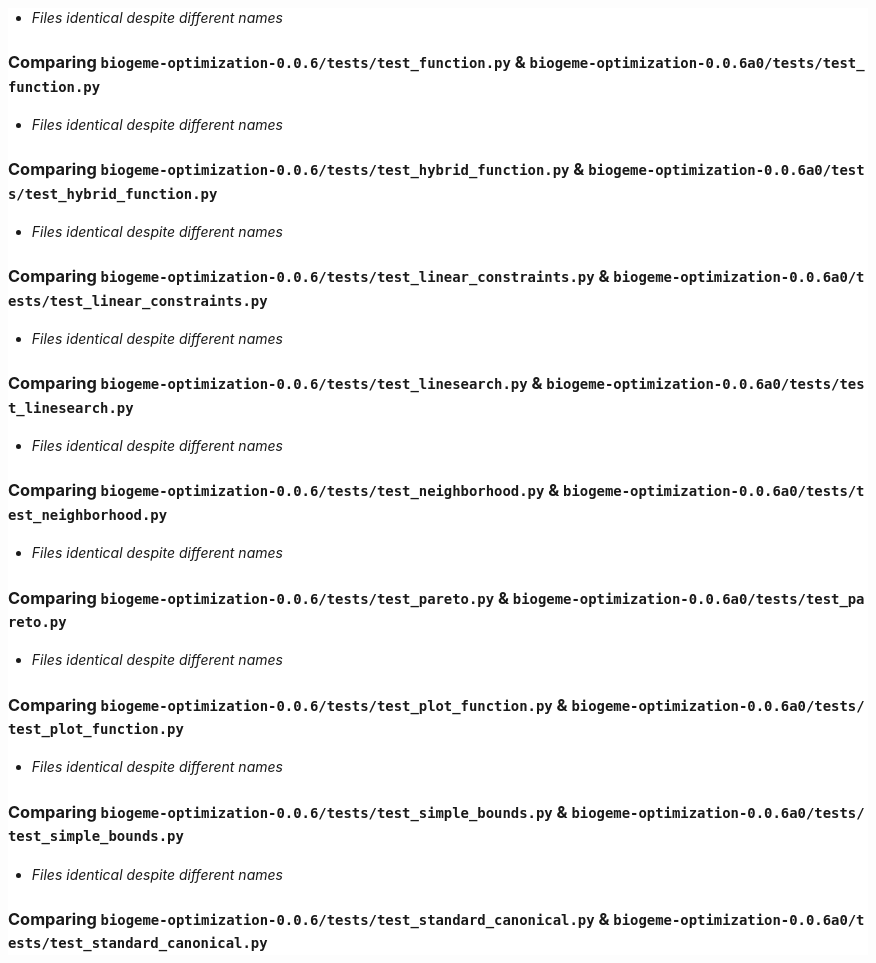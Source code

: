  * *Files identical despite different names*

### Comparing `biogeme-optimization-0.0.6/tests/test_function.py` & `biogeme-optimization-0.0.6a0/tests/test_function.py`

 * *Files identical despite different names*

### Comparing `biogeme-optimization-0.0.6/tests/test_hybrid_function.py` & `biogeme-optimization-0.0.6a0/tests/test_hybrid_function.py`

 * *Files identical despite different names*

### Comparing `biogeme-optimization-0.0.6/tests/test_linear_constraints.py` & `biogeme-optimization-0.0.6a0/tests/test_linear_constraints.py`

 * *Files identical despite different names*

### Comparing `biogeme-optimization-0.0.6/tests/test_linesearch.py` & `biogeme-optimization-0.0.6a0/tests/test_linesearch.py`

 * *Files identical despite different names*

### Comparing `biogeme-optimization-0.0.6/tests/test_neighborhood.py` & `biogeme-optimization-0.0.6a0/tests/test_neighborhood.py`

 * *Files identical despite different names*

### Comparing `biogeme-optimization-0.0.6/tests/test_pareto.py` & `biogeme-optimization-0.0.6a0/tests/test_pareto.py`

 * *Files identical despite different names*

### Comparing `biogeme-optimization-0.0.6/tests/test_plot_function.py` & `biogeme-optimization-0.0.6a0/tests/test_plot_function.py`

 * *Files identical despite different names*

### Comparing `biogeme-optimization-0.0.6/tests/test_simple_bounds.py` & `biogeme-optimization-0.0.6a0/tests/test_simple_bounds.py`

 * *Files identical despite different names*

### Comparing `biogeme-optimization-0.0.6/tests/test_standard_canonical.py` & `biogeme-optimization-0.0.6a0/tests/test_standard_canonical.py`

